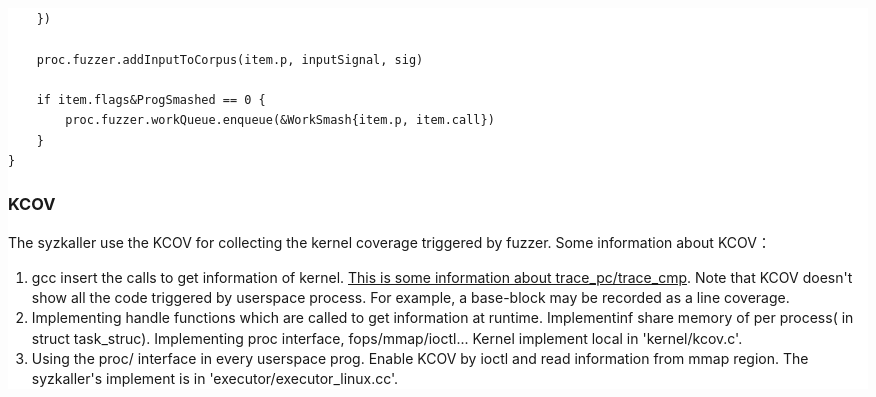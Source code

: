 ```  
	})

	proc.fuzzer.addInputToCorpus(item.p, inputSignal, sig)

	if item.flags&ProgSmashed == 0 {
		proc.fuzzer.workQueue.enqueue(&WorkSmash{item.p, item.call})
	}
}

```  

### KCOV  
The syzkaller use the KCOV for collecting the kernel coverage triggered by fuzzer. Some information about KCOV：
1. gcc insert the calls to get information of kernel. [This is some information about trace_pc/trace_cmp](https://gcc.gnu.org/onlinedocs/gcc/Instrumentation-Options.html). Note that KCOV doesn't show all the code triggered by userspace process. For example, a base-block may be recorded as a line coverage.
2. Implementing handle functions which are called to get information at runtime. Implementinf share memory of per process( in struct task_struc). Implementing proc interface, fops/mmap/ioctl... Kernel implement local in 'kernel/kcov.c'.
4. Using the proc/ interface in every userspace prog. Enable KCOV by ioctl and read information from mmap region. The syzkaller's implement is in 'executor/executor_linux.cc'.
